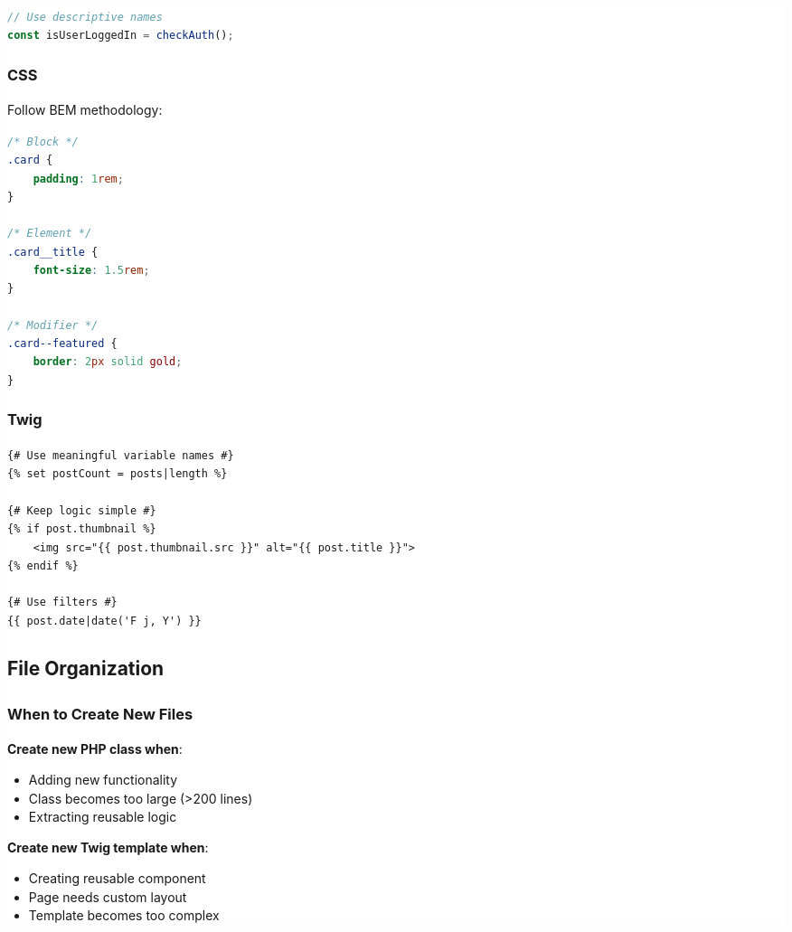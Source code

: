 ```typescript
// Use descriptive names
const isUserLoggedIn = checkAuth();
```

### CSS

Follow BEM methodology:

```css
/* Block */
.card {
    padding: 1rem;
}

/* Element */
.card__title {
    font-size: 1.5rem;
}

/* Modifier */
.card--featured {
    border: 2px solid gold;
}
```

### Twig

```twig
{# Use meaningful variable names #}
{% set postCount = posts|length %}

{# Keep logic simple #}
{% if post.thumbnail %}
    <img src="{{ post.thumbnail.src }}" alt="{{ post.title }}">
{% endif %}

{# Use filters #}
{{ post.date|date('F j, Y') }}
```

## File Organization

### When to Create New Files

**Create new PHP class when**:
- Adding new functionality
- Class becomes too large (>200 lines)
- Extracting reusable logic

**Create new Twig template when**:
- Creating reusable component
- Page needs custom layout
- Template becomes too complex
